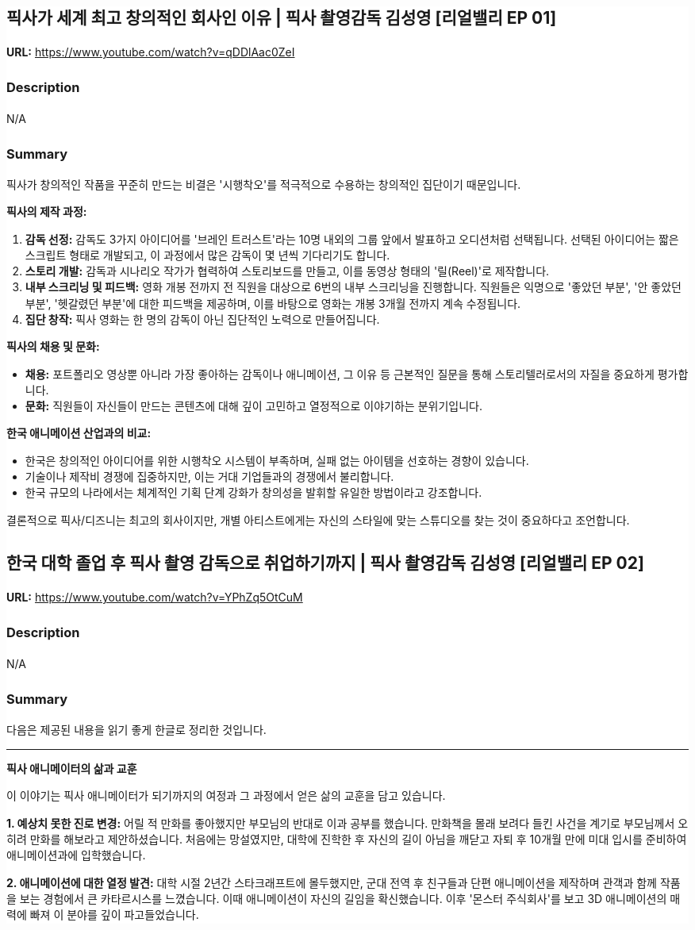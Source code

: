 ## 픽사가 세계 최고 창의적인 회사인 이유 | 픽사 촬영감독 김성영 [리얼밸리 EP 01]
**URL:** https://www.youtube.com/watch?v=qDDlAac0ZeI

### Description

N/A

### Summary

픽사가 창의적인 작품을 꾸준히 만드는 비결은 '시행착오'를 적극적으로 수용하는 창의적인 집단이기 때문입니다.

**픽사의 제작 과정:**
1.  **감독 선정:** 감독도 3가지 아이디어를 '브레인 트러스트'라는 10명 내외의 그룹 앞에서 발표하고 오디션처럼 선택됩니다. 선택된 아이디어는 짧은 스크립트 형태로 개발되고, 이 과정에서 많은 감독이 몇 년씩 기다리기도 합니다.
2.  **스토리 개발:** 감독과 시나리오 작가가 협력하여 스토리보드를 만들고, 이를 동영상 형태의 '릴(Reel)'로 제작합니다.
3.  **내부 스크리닝 및 피드백:** 영화 개봉 전까지 전 직원을 대상으로 6번의 내부 스크리닝을 진행합니다. 직원들은 익명으로 '좋았던 부분', '안 좋았던 부분', '헷갈렸던 부분'에 대한 피드백을 제공하며, 이를 바탕으로 영화는 개봉 3개월 전까지 계속 수정됩니다.
4.  **집단 창작:** 픽사 영화는 한 명의 감독이 아닌 집단적인 노력으로 만들어집니다.

**픽사의 채용 및 문화:**
*   **채용:** 포트폴리오 영상뿐 아니라 가장 좋아하는 감독이나 애니메이션, 그 이유 등 근본적인 질문을 통해 스토리텔러로서의 자질을 중요하게 평가합니다.
*   **문화:** 직원들이 자신들이 만드는 콘텐츠에 대해 깊이 고민하고 열정적으로 이야기하는 분위기입니다.

**한국 애니메이션 산업과의 비교:**
*   한국은 창의적인 아이디어를 위한 시행착오 시스템이 부족하며, 실패 없는 아이템을 선호하는 경향이 있습니다.
*   기술이나 제작비 경쟁에 집중하지만, 이는 거대 기업들과의 경쟁에서 불리합니다.
*   한국 규모의 나라에서는 체계적인 기획 단계 강화가 창의성을 발휘할 유일한 방법이라고 강조합니다.

결론적으로 픽사/디즈니는 최고의 회사이지만, 개별 아티스트에게는 자신의 스타일에 맞는 스튜디오를 찾는 것이 중요하다고 조언합니다.

## 한국 대학 졸업 후 픽사 촬영 감독으로 취업하기까지 | 픽사 촬영감독 김성영 [리얼밸리 EP 02]
**URL:** https://www.youtube.com/watch?v=YPhZq5OtCuM

### Description

N/A

### Summary

다음은 제공된 내용을 읽기 좋게 한글로 정리한 것입니다.

---

**픽사 애니메이터의 삶과 교훈**

이 이야기는 픽사 애니메이터가 되기까지의 여정과 그 과정에서 얻은 삶의 교훈을 담고 있습니다.

**1. 예상치 못한 진로 변경:**
어릴 적 만화를 좋아했지만 부모님의 반대로 이과 공부를 했습니다. 만화책을 몰래 보려다 들킨 사건을 계기로 부모님께서 오히려 만화를 해보라고 제안하셨습니다. 처음에는 망설였지만, 대학에 진학한 후 자신의 길이 아님을 깨닫고 자퇴 후 10개월 만에 미대 입시를 준비하여 애니메이션과에 입학했습니다.

**2. 애니메이션에 대한 열정 발견:**
대학 시절 2년간 스타크래프트에 몰두했지만, 군대 전역 후 친구들과 단편 애니메이션을 제작하며 관객과 함께 작품을 보는 경험에서 큰 카타르시스를 느꼈습니다. 이때 애니메이션이 자신의 길임을 확신했습니다. 이후 '몬스터 주식회사'를 보고 3D 애니메이션의 매력에 빠져 이 분야를 깊이 파고들었습니다.
